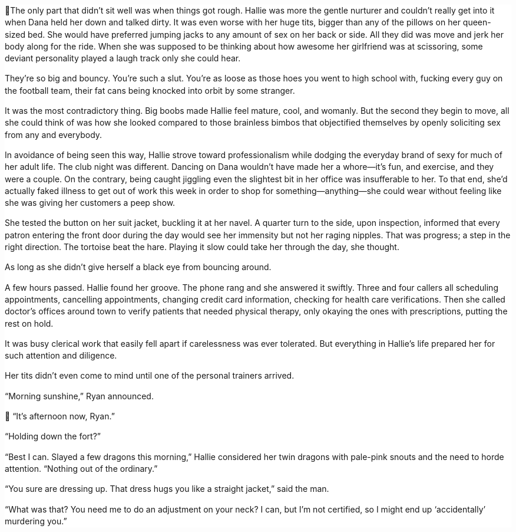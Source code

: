 
The only part that didn’t sit well was when things got rough. Hallie was more the gentle nurturer 
and couldn’t really get into it when Dana held her down and talked dirty. It was even worse with 
her huge tits, bigger than any of the pillows on her queen-sized bed. She would have preferred 
jumping jacks to any amount of sex on her back or side. All they did was move and jerk her 
body along for the ride. When she was supposed to be thinking about how awesome her 
girlfriend was at scissoring, some deviant personality played a laugh track only she could hear.  
 
They’re so big and bouncy. You’re such a slut. You’re as loose as those hoes you went to high 
school with, fucking every guy on the football team, their fat cans being knocked into orbit by 
some stranger.  
 
It was the most contradictory thing. Big boobs made Hallie feel mature, cool, and womanly. But 
the second they begin to move, all she could think of was how she looked compared to those 
brainless bimbos that objectified themselves by openly soliciting sex from any and everybody.  
 
 
In avoidance of being seen this way, Hallie strove toward professionalism while dodging the 
everyday brand of sexy for much of her adult life. The club night was different. Dancing on Dana 
wouldn’t have made her a whore―it’s fun, and exercise, and they were a couple. On the 
contrary, being caught jiggling even the slightest bit in her office was insufferable to her. To that 
end, she’d actually faked illness to get out of work this week in order to shop for 
something―anything―she could wear without feeling like she was giving her customers a peep 
show. 
 
She tested the button on her suit jacket, buckling it at her navel. A quarter turn to the side, upon 
inspection, informed that every patron entering the front door during the day would see her 
immensity but not her raging nipples. That was progress; a step in the right direction. The 
tortoise beat the hare. Playing it slow could take her through the day, she thought. 
 
As long as she didn’t give herself a black eye from bouncing around. 
 
A few hours passed. Hallie found her groove. The phone rang and she answered it swiftly. 
Three and four callers all scheduling appointments, cancelling appointments, changing credit 
card information, checking for health care verifications. Then she called doctor’s offices around 
town to verify patients that needed physical therapy, only okaying the ones with prescriptions, 
putting the rest on hold.  
 
It was busy clerical work that easily fell apart if carelessness was ever tolerated. But everything 
in Hallie’s life prepared her for such attention and diligence.  
 
Her tits didn’t even come to mind until one of the personal trainers arrived.  
 
“Morning sunshine,” Ryan announced. 

 
“It’s afternoon now, Ryan.” 
 
“Holding down the fort?” 
 
“Best I can. Slayed a few dragons this morning,” Hallie considered her twin dragons with 
pale-pink snouts and the need to horde attention. “Nothing out of the ordinary.” 
 
“You sure are dressing up. That dress hugs you like a straight jacket,” said the man. 
 
“What was that? You need me to do an adjustment on your neck? I can, but I’m not certified, so 
I might end up ‘accidentally’ murdering you.” 
 
